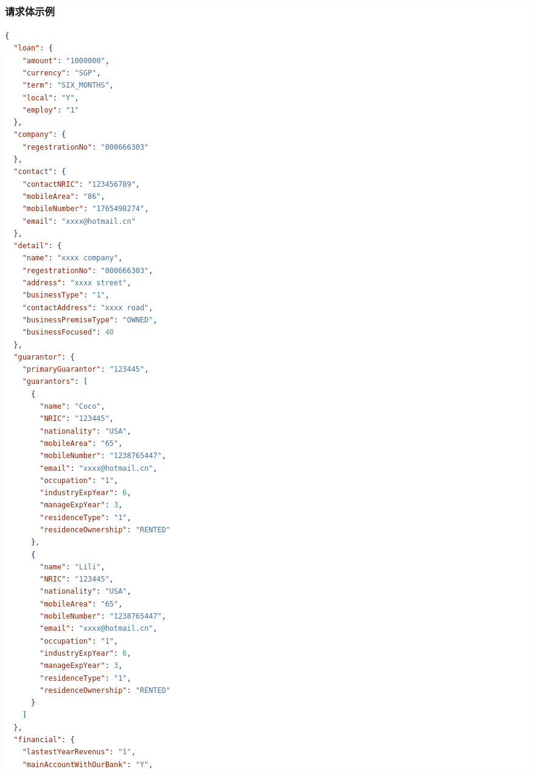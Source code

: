### 请求体示例

```json
{
  "loan": {
    "amount": "1000000",
    "currency": "SGP",
    "term": "SIX_MONTHS",
    "local": "Y",
    "employ": "1"
  },
  "company": {
    "regestrationNo": "000666303"
  },
  "contact": {
    "contactNRIC": "123456789",
    "mobileArea": "86",
    "mobileNumber": "1765498274",
    "email": "xxxx@hotmail.cn"
  },
  "detail": {
    "name": "xxxx company",
    "regestrationNo": "000666303",
    "address": "xxxx street",
    "businessType": "1",
    "contactAddress": "xxxx road",
    "businessPremiseType": "OWNED",
    "businessFocused": 40
  },
  "guarantor": {
    "primaryGuarantor": "123445",
    "guarantors": [
      {
        "name": "Coco",
        "NRIC": "123445",
        "nationality": "USA",
        "mobileArea": "65",
        "mobileNumber": "1238765447",
        "email": "xxxx@hotmail.cn",
        "occupation": "1",
        "industryExpYear": 6,
        "manageExpYear": 3,
        "residenceType": "1",
        "residenceOwnership": "RENTED"
      },
      {
        "name": "Lili",
        "NRIC": "123445",
        "nationality": "USA",
        "mobileArea": "65",
        "mobileNumber": "1238765447",
        "email": "xxxx@hotmail.cn",
        "occupation": "1",
        "industryExpYear": 6,
        "manageExpYear": 3,
        "residenceType": "1",
        "residenceOwnership": "RENTED"
      }
    ]
  },
  "financial": {
    "lastestYearRevenus": "1",
    "mainAccountWithOurBank": "Y",
```